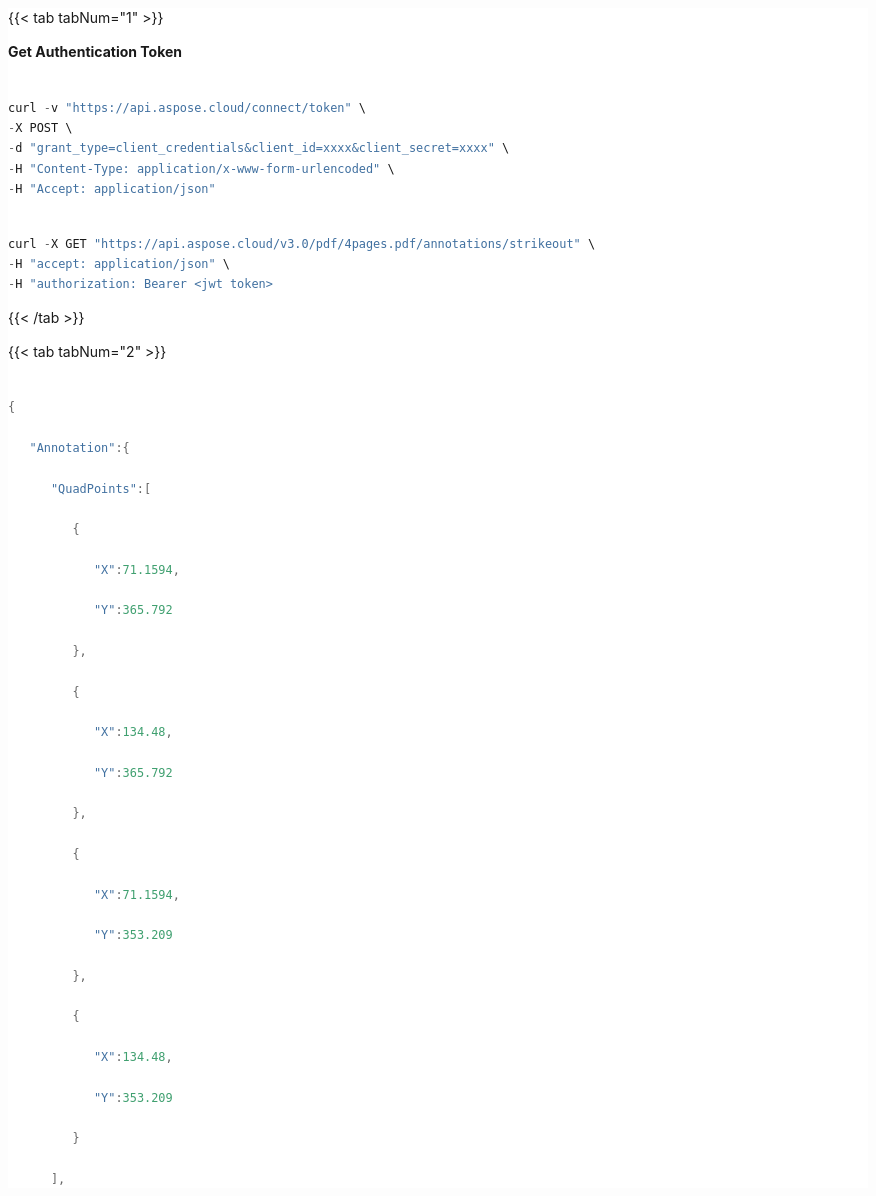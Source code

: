 {{< tab tabNum="1" >}}

**Get Authentication Token**

```java

curl -v "https://api.aspose.cloud/connect/token" \
-X POST \
-d "grant_type=client_credentials&client_id=xxxx&client_secret=xxxx" \
-H "Content-Type: application/x-www-form-urlencoded" \
-H "Accept: application/json"

```

```java

curl -X GET "https://api.aspose.cloud/v3.0/pdf/4pages.pdf/annotations/strikeout" \
-H "accept: application/json" \
-H "authorization: Bearer <jwt token>

```

{{< /tab >}}

{{< tab tabNum="2" >}}

```java

{

   "Annotation":{

      "QuadPoints":[

         {

            "X":71.1594,

            "Y":365.792

         },

         {

            "X":134.48,

            "Y":365.792

         },

         {

            "X":71.1594,

            "Y":353.209

         },

         {

            "X":134.48,

            "Y":353.209

         }

      ],
```